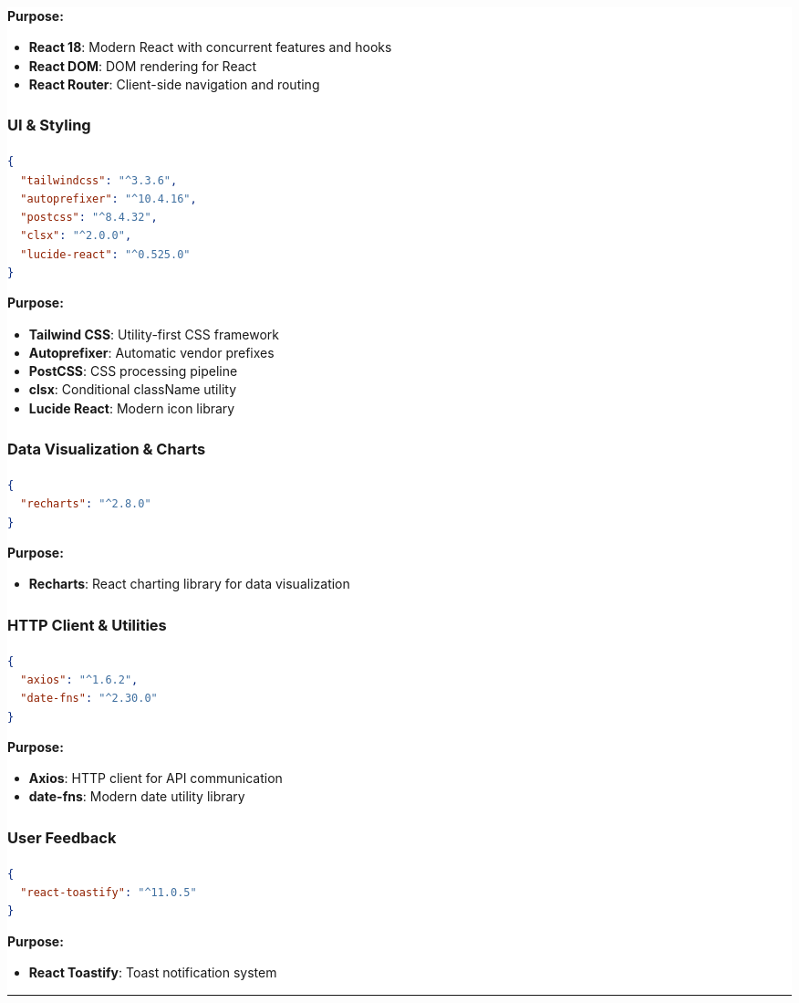 **Purpose:**
- **React 18**: Modern React with concurrent features and hooks
- **React DOM**: DOM rendering for React
- **React Router**: Client-side navigation and routing

### UI & Styling
```json
{
  "tailwindcss": "^3.3.6",
  "autoprefixer": "^10.4.16",
  "postcss": "^8.4.32",
  "clsx": "^2.0.0",
  "lucide-react": "^0.525.0"
}
```

**Purpose:**
- **Tailwind CSS**: Utility-first CSS framework
- **Autoprefixer**: Automatic vendor prefixes
- **PostCSS**: CSS processing pipeline
- **clsx**: Conditional className utility
- **Lucide React**: Modern icon library

### Data Visualization & Charts
```json
{
  "recharts": "^2.8.0"
}
```

**Purpose:**
- **Recharts**: React charting library for data visualization

### HTTP Client & Utilities
```json
{
  "axios": "^1.6.2",
  "date-fns": "^2.30.0"
}
```

**Purpose:**
- **Axios**: HTTP client for API communication
- **date-fns**: Modern date utility library

### User Feedback
```json
{
  "react-toastify": "^11.0.5"
}
```

**Purpose:**
- **React Toastify**: Toast notification system

---